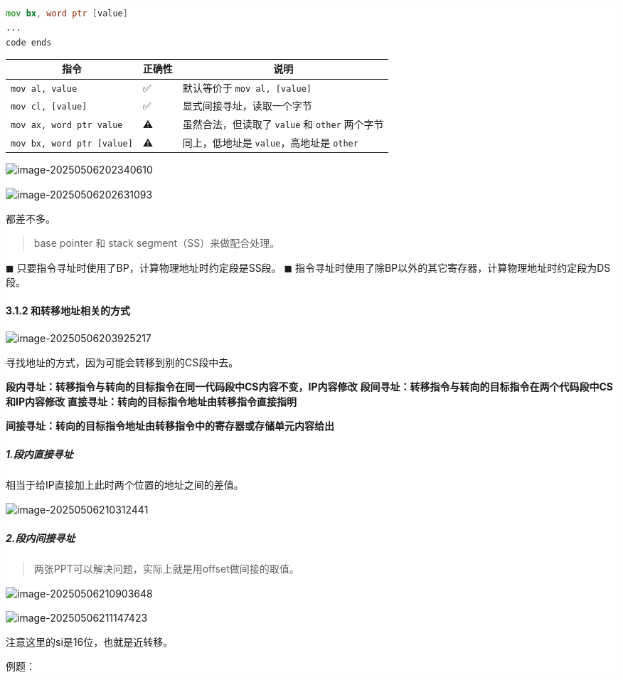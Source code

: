 ```asm
mov bx, word ptr [value]
...
code ends
```

| 指令                       | 正确性 | 说明                                           |
| -------------------------- | ------ | ---------------------------------------------- |
| `mov al, value`            | ✅      | 默认等价于 `mov al, [value]`                   |
| `mov cl, [value]`          | ✅      | 显式间接寻址，读取一个字节                     |
| `mov ax, word ptr value`   | ⚠️      | 虽然合法，但读取了 `value` 和 `other` 两个字节 |
| `mov bx, word ptr [value]` | ⚠️      | 同上，低地址是 `value`，高地址是 `other`       |

![image-20250506202340610](/img/image-20250506202340610.png)

![image-20250506202631093](/img/image-20250506202631093.png)

都差不多。

> base pointer 和 stack segment（SS）来做配合处理。

◼ 只要指令寻址时使用了BP，计算物理地址时约定段是SS段。
◼ 指令寻址时使用了除BP以外的其它寄存器，计算物理地址时约定段为DS段。

#### 3.1.2 和转移地址相关的方式

![image-20250506203925217](/img/image-20250506203925217.png)

寻找地址的方式，因为可能会转移到别的CS段中去。

**段内寻址：转移指令与转向的目标指令在同一代码段中CS内容不变，IP内容修改**
**段间寻址：转移指令与转向的目标指令在两个代码段中CS和IP内容修改**
**直接寻址：转向的目标指令地址由转移指令直接指明**

**间接寻址：转向的目标指令地址由转移指令中的寄存器或存储单元内容给出**

##### 1.段内直接寻址

相当于给IP直接加上此时两个位置的地址之间的差值。

![image-20250506210312441](/img/image-20250506210312441.png)

##### 2.段内间接寻址

> 两张PPT可以解决问题，实际上就是用offset做间接的取值。

![image-20250506210903648](/img/image-20250506210903648.png)

![image-20250506211147423](/img/image-20250506211147423.png)

注意这里的si是16位，也就是近转移。

例题：
